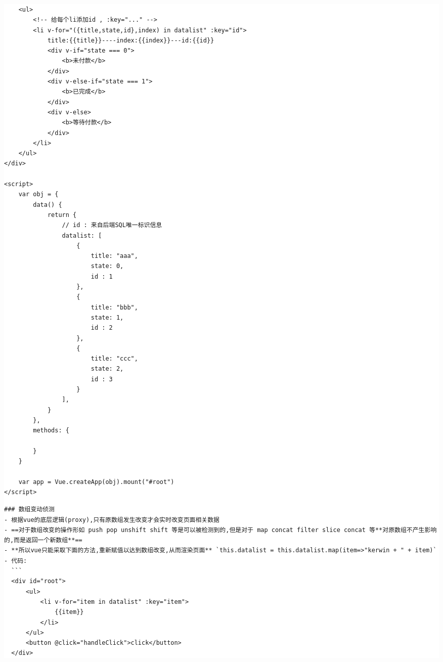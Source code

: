         <ul>
            <!-- 给每个li添加id , :key="..." -->
            <li v-for="({title,state,id},index) in datalist" :key="id">
                title:{{title}}----index:{{index}}---id:{{id}}
                <div v-if="state === 0">
                    <b>未付款</b>
                </div>
                <div v-else-if="state === 1">
                    <b>已完成</b>
                </div>
                <div v-else>
                    <b>等待付款</b>
                </div>
            </li>
        </ul>
    </div>

    <script>
        var obj = {
            data() {
                return {
                    // id : 来自后端SQL唯一标识信息
                    datalist: [
                        {
                            title: "aaa",
                            state: 0,
                            id : 1
                        },
                        {
                            title: "bbb",
                            state: 1,
                            id : 2
                        },
                        {
                            title: "ccc",
                            state: 2,
                            id : 3
                        }
                    ],
                }
            },
            methods: {

            }
        }

        var app = Vue.createApp(obj).mount("#root")
    </script>
  ```
### 数组变动侦测
- 根据vue的底层逻辑(proxy),只有原数组发生改变才会实时改变页面相关数据
- ==对于数组改变的操作形如 push pop unshift shift 等是可以被检测到的,但是对于 map concat filter slice concat 等**对原数组不产生影响的,而是返回一个新数组**==
- **所以vue只能采取下面的方法,重新赋值以达到数组改变,从而渲染页面** `this.datalist = this.datalist.map(item=>"kerwin + " + item)`
- 代码:
    ```
    <div id="root">
        <ul>
            <li v-for="item in datalist" :key="item">
                {{item}}
            </li>
        </ul>
        <button @click="handleClick">click</button>
    </div>
  ```